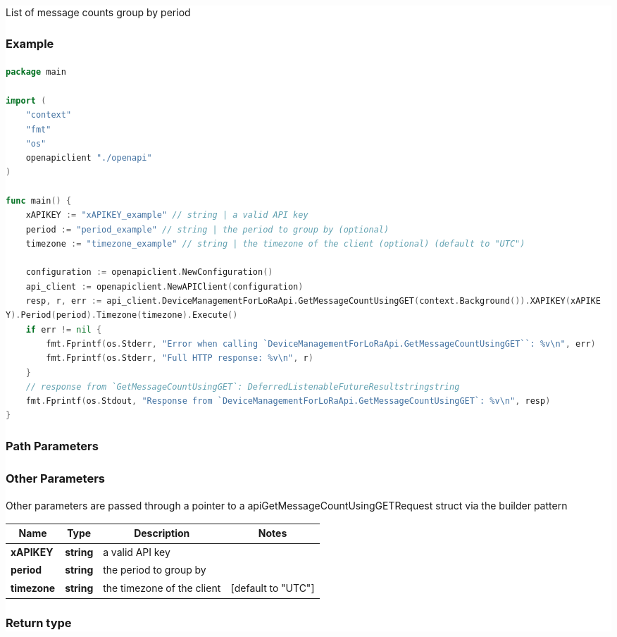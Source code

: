 List of message counts group by period



### Example

```go
package main

import (
    "context"
    "fmt"
    "os"
    openapiclient "./openapi"
)

func main() {
    xAPIKEY := "xAPIKEY_example" // string | a valid API key
    period := "period_example" // string | the period to group by (optional)
    timezone := "timezone_example" // string | the timezone of the client (optional) (default to "UTC")

    configuration := openapiclient.NewConfiguration()
    api_client := openapiclient.NewAPIClient(configuration)
    resp, r, err := api_client.DeviceManagementForLoRaApi.GetMessageCountUsingGET(context.Background()).XAPIKEY(xAPIKEY).Period(period).Timezone(timezone).Execute()
    if err != nil {
        fmt.Fprintf(os.Stderr, "Error when calling `DeviceManagementForLoRaApi.GetMessageCountUsingGET``: %v\n", err)
        fmt.Fprintf(os.Stderr, "Full HTTP response: %v\n", r)
    }
    // response from `GetMessageCountUsingGET`: DeferredListenableFutureResultstringstring
    fmt.Fprintf(os.Stdout, "Response from `DeviceManagementForLoRaApi.GetMessageCountUsingGET`: %v\n", resp)
}
```

### Path Parameters



### Other Parameters

Other parameters are passed through a pointer to a apiGetMessageCountUsingGETRequest struct via the builder pattern


Name | Type | Description  | Notes
------------- | ------------- | ------------- | -------------
 **xAPIKEY** | **string** | a valid API key | 
 **period** | **string** | the period to group by | 
 **timezone** | **string** | the timezone of the client | [default to &quot;UTC&quot;]

### Return type
